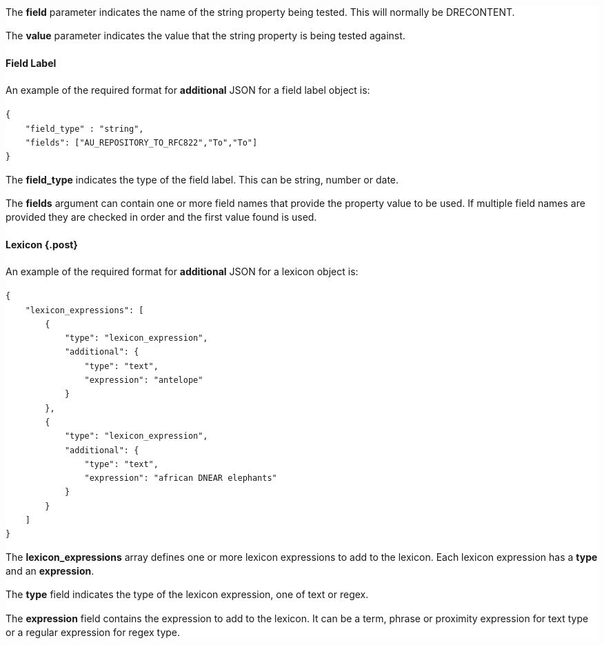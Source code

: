 The **field** parameter indicates the name of the string property being
tested. This will normally be DRECONTENT.

The **value** parameter indicates the value that the string property is
being tested against.

#### Field Label

An example of the required format for **additional** JSON for a field
label object is:

    {
        "field_type" : "string",
        "fields": ["AU_REPOSITORY_TO_RFC822","To","To"]
    }

The **field\_type** indicates the type of the field label. This can be
string, number or date.

The **fields** argument can contain one or more field names that
provide the property value to be used. If multiple field names are
provided they are checked in order and the first value found is used.

#### Lexicon {.post}

An example of the required format for **additional** JSON for a lexicon
object is:

    {
        "lexicon_expressions": [
            {
                "type": "lexicon_expression",
                "additional": {
                    "type": "text",
                    "expression": "antelope"
                }
            },
            {
                "type": "lexicon_expression",
                "additional": {
                    "type": "text",
                    "expression": "african DNEAR elephants"
                }
            }
        ]
    }

The **lexicon\_expressions** array defines one or more lexicon
expressions to add to the lexicon. Each lexicon expression has a
**type** and an **expression**.

The **type** field indicates the type of the lexicon expression, one of
text or regex.

The **expression** field contains the expression to add to the lexicon.
It can be a term, phrase or proximity expression for text type or a
regular expression for regex type.
